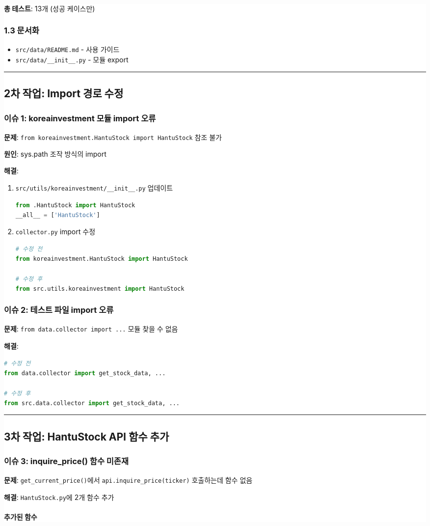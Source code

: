 **총 테스트**: 13개 (성공 케이스만)

### 1.3 문서화
- `src/data/README.md` - 사용 가이드
- `src/data/__init__.py` - 모듈 export

---

## 2차 작업: Import 경로 수정

### 이슈 1: koreainvestment 모듈 import 오류
**문제**: `from koreainvestment.HantuStock import HantuStock` 참조 불가

**원인**: sys.path 조작 방식의 import

**해결**:
1. `src/utils/koreainvestment/__init__.py` 업데이트
   ```python
   from .HantuStock import HantuStock
   __all__ = ['HantuStock']
   ```

2. `collector.py` import 수정
   ```python
   # 수정 전
   from koreainvestment.HantuStock import HantuStock
   
   # 수정 후
   from src.utils.koreainvestment import HantuStock
   ```

### 이슈 2: 테스트 파일 import 오류
**문제**: `from data.collector import ...` 모듈 찾을 수 없음

**해결**:
```python
# 수정 전
from data.collector import get_stock_data, ...

# 수정 후
from src.data.collector import get_stock_data, ...
```

---

## 3차 작업: HantuStock API 함수 추가

### 이슈 3: inquire_price() 함수 미존재
**문제**: `get_current_price()`에서 `api.inquire_price(ticker)` 호출하는데 함수 없음

**해결**: `HantuStock.py`에 2개 함수 추가

#### 추가된 함수
